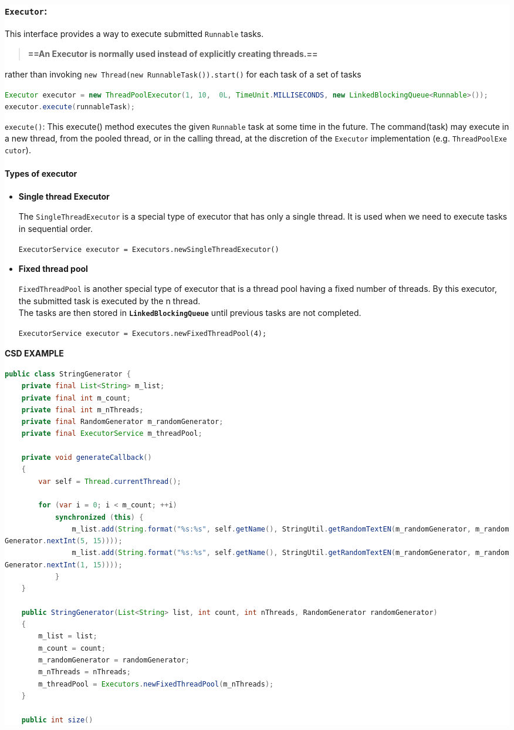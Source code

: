 ### `Executor`:

This interface provides a way to execute submitted `Runnable` tasks.

> **==An Executor is normally used instead of explicitly creating threads.==**

rather than invoking `new Thread(new RunnableTask()).start()` for each task of a set of tasks

```java
Executor executor = new ThreadPoolExecutor(1, 10,  0L, TimeUnit.MILLISECONDS, new LinkedBlockingQueue<Runnable>());  
executor.execute(runnableTask);
```

`execute()`: This execute() method executes the given `Runnable` task at some time in the future. The command(task) may execute in a new thread, from the pooled thread, or in the calling thread, at the discretion of the `Executor` implementation (e.g. `ThreadPoolExecutor`).

#### Types of executor

- **Single thread Executor**

	The ``SingleThreadExecutor`` is a special type of executor that has only a single thread. It is used when we need to execute tasks in sequential order.

	`ExecutorService executor = Executors.newSingleThreadExecutor()`

- **Fixed thread pool**

	``FixedThreadPool`` is another special type of executor that is a thread pool having a fixed number of threads. By this executor, the submitted task is executed by the n thread.  
	The tasks are then stored in **``LinkedBlockingQueue``** until previous tasks are not completed.
	
	`ExecutorService executor = Executors.newFixedThreadPool(4);`

**CSD EXAMPLE**

```java
public class StringGenerator {  
    private final List<String> m_list;  
    private final int m_count;  
    private final int m_nThreads;  
    private final RandomGenerator m_randomGenerator;  
    private final ExecutorService m_threadPool;  
  
    private void generateCallback()  
    {  
        var self = Thread.currentThread();  
  
        for (var i = 0; i < m_count; ++i)  
            synchronized (this) {  
                m_list.add(String.format("%s:%s", self.getName(), StringUtil.getRandomTextEN(m_randomGenerator, m_randomGenerator.nextInt(5, 15))));  
                m_list.add(String.format("%s:%s", self.getName(), StringUtil.getRandomTextEN(m_randomGenerator, m_randomGenerator.nextInt(1, 15))));  
            }  
    }  
  
    public StringGenerator(List<String> list, int count, int nThreads, RandomGenerator randomGenerator)  
    {  
        m_list = list;  
        m_count = count;  
        m_randomGenerator = randomGenerator;  
        m_nThreads = nThreads;  
        m_threadPool = Executors.newFixedThreadPool(m_nThreads);  
    }  
  
    public int size()  
```